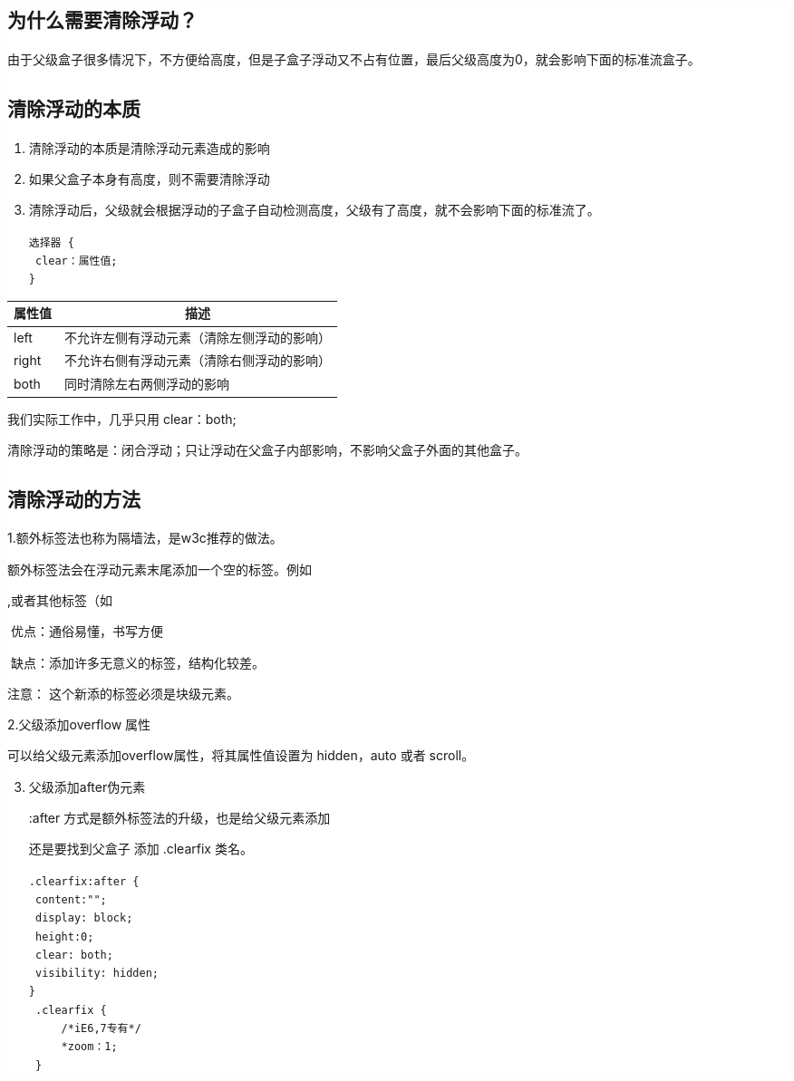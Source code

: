 ##  为什么需要清除浮动？

由于父级盒子很多情况下，不方便给高度，但是子盒子浮动又不占有位置，最后父级高度为0，就会影响下面的标准流盒子。

## 清除浮动的本质

1. 清除浮动的本质是清除浮动元素造成的影响

2. 如果父盒子本身有高度，则不需要清除浮动

3. 清除浮动后，父级就会根据浮动的子盒子自动检测高度，父级有了高度，就不会影响下面的标准流了。

   ```
   选择器 {
   	clear：属性值;
   }
   ```

   

| 属性值 | 描述                                       |
| ------ | ------------------------------------------ |
| left   | 不允许左侧有浮动元素（清除左侧浮动的影响） |
| right  | 不允许右侧有浮动元素（清除右侧浮动的影响） |
| both   | 同时清除左右两侧浮动的影响                 |

我们实际工作中，几乎只用 clear：both;

清除浮动的策略是：闭合浮动；只让浮动在父盒子内部影响，不影响父盒子外面的其他盒子。

## 清除浮动的方法

1.额外标签法也称为隔墙法，是w3c推荐的做法。

额外标签法会在浮动元素末尾添加一个空的标签。例如  <div  style=" clear:both"></div> ,或者其他标签（如 <br />

​     优点：通俗易懂，书写方便

​	缺点：添加许多无意义的标签，结构化较差。

注意： 这个新添的标签必须是块级元素。

2.父级添加overflow 属性

可以给父级元素添加overflow属性，将其属性值设置为 hidden，auto 或者 scroll。

3. 父级添加after伪元素

   :after  方式是额外标签法的升级，也是给父级元素添加

   还是要找到父盒子 添加 .clearfix 类名。

   ```html
   .clearfix:after {
   	content:"";
   	display: block;
   	height:0;
   	clear: both;
   	visibility: hidden;
   }
    .clearfix {
    	/*iE6,7专有*/
    	*zoom：1;
    }
   ```
